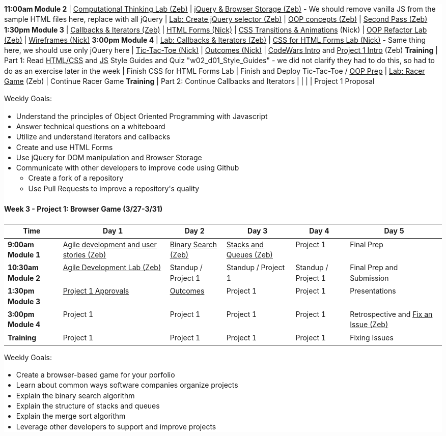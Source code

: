  **11:00am Module 2** | [Computational Thinking Lab (Zeb)][2-1C] | [jQuery & Browser Storage (Zeb)][2-2C] - We should remove vanilla JS from the sample HTML files here, replace with all jQuery | [Lab: Create jQuery selector (Zeb)][2-3C] | [OOP concepts (Zeb)][2-4D] | [Second Pass (Zeb)][2-5C]
**1:30pm Module 3** | [Callbacks & Iterators (Zeb)][2-1D] | [HTML Forms (Nick)][2-2D] | [CSS Transitions & Animations][2-3D] (Nick) | [OOP Refactor Lab (Zeb)][2-4E] | [Wireframes (Nick)][2-5D]
**3:00pm Module 4** | [Lab: Callbacks & Iterators (Zeb)][2-1E] | [CSS for HTML Forms Lab (Nick)][2-2E] - Same thing here, we should use only jQuery here | [Tic-Tac-Toe (Nick)][2-3E] | [Outcomes (Nick)][2-4F] | [CodeWars Intro][2-5E] and [Project 1 Intro][2-5F] (Zeb)
**Training** | Part 1: Read [HTML/CSS][2-1F] and [JS][2-1G] Style Guides and Quiz "w02_d01_Style_Guides" - we did not clarify they had to do this, so had to do as an exercise later in the week | Finish CSS for HTML Forms Lab | Finish and Deploy Tic-Tac-Toe / [OOP Prep][2-3F] | [Lab: Racer Game][2-4G] (Zeb) | Continue Racer Game
**Training** | Part 2: Continue Callbacks and Iterators |  |  |  | Project 1 Proposal

Weekly Goals:
* Understand the principles of Object Oriented Programming with Javascript
* Answer technical questions on a whiteboard
* Utilize and understand iterators and callbacks
* Create and use HTML Forms
* Use jQuery for DOM manipulation and Browser Storage
* Communicate with other developers to improve code using Github
	* Create a fork of a repository
	* Use Pull Requests to improve a repository's quality 

[2-1A]: https://github.com/den-materials/es6 "ES6 Intro"
[2-1B]: https://github.com/den-materials/whiteboarding-101 "Whiteboarding 101"
[2-1C]: https://github.com/den-materials/logic-lab "Computational Thinking Lab"
[2-1D]: https://github.com/den-materials/js-callbacks-iterators "Callbacks & Iterators"
[2-1E]: https://github.com/den-materials/js-building-iterators-lab "Callbacks & Iterators Lab"
[2-1F]: https://google.github.io/styleguide/htmlcssguide.xml "Google Style Guide"
[2-1G]: https://github.com/airbnb/javascript/tree/es5-deprecated/es5 "AirBNB Style Guide"

[2-2A]: https://github.com/den-materials/practice_problems/blob/master/1_egg_and_polygon.md "Whiteboarding 1"
[2-2B]: https://github.com/den-materials/intro-jquery "Intro to jQuery"
[2-2C]: https://github.com/den-materials/jquery-and-browser-storage "jQuery and Browser Storage"
[2-2D]: https://github.com/den-materials/html-forms "HTML Forms"
[2-2E]: https://github.com/den-materials/css-html-forms-lab "CSS for HTML Forms Lab"

[2-3A]: https://github.com/den-materials/git-branching-and-pages "Git Branching and gh-pages"
[2-3B]: https://github.com/den-materials/intermediate-jquery "Intermediate jQuery"
[2-3C]: https://github.com/den-materials/jquery-selector-lab "jQuery Selector Lab"
[2-3D]: https://github.com/den-materials/css-animations "CSS Transitions & Animations"
[2-3E]: https://github.com/den-materials/tic-tac-toe "Tic Tac Toe"
[2-3F]: https://www.youtube.com/watch?v=SS-9y0H3Si8 "OOP Prep"

[2-4A]: https://teamtreehouse.com/community/pure-javascript-vs-jquery-2 "Native JS vs jQuery Choice"
[2-4B]: https://gist.github.com/liamcurry/2597326 "Native JS vs jQuery Code"
[2-4C]: https://github.com/den-materials/js-oop-flower-power "Flower Power OOP Lab"
[2-4D]: https://github.com/den-materials/oop-concepts "OOP Concepts"
[2-4E]: https://github.com/den-materials/oop-concepts "OOP Refactor"
[2-4F]: https://github.com/den-materials/outcomes-resources "Outcomes"
[2-4G]: https://github.com/den-materials/assessment-2 "Lab: Racer Game"

[2-5A]: https://github.com/den-materials/developer-resources "Dev Resources"
[2-5B]: https://github.com/den-materials/questions-in-a-hat/blob/master/week-02.md "Questions in a Hat"
[2-5C]: # "Second Pass"
[2-5D]: # "Wireframes"
[2-5E]: https://www.codewars.com/dashboard "Code Wars"
[2-5F]: https://github.com/den-materials/project-1 "Project 1"

#### Week 3 - Project 1:  Browser Game (3/27-3/31)

Time | Day 1                                      | Day 2                                | Day 3                                      | Day 4                                      | Day 5
----- |--------------------------------    | ------------------------------ | ---------------------------------  | ---------------------------------   | -----------------------------------
**9:00am Module 1** | [Agile development and user stories (Zeb)][3-1A] | [Binary Search (Zeb)][3-2A] | [Stacks and Queues (Zeb)][3-3A] | Project 1 | Final Prep
 **10:30am Module 2** | [Agile Development Lab (Zeb)][3-1B] | Standup / Project 1 | Standup / Project 1 | Standup / Project 1 | Final Prep and Submission
**1:30pm Module 3** | [Project 1 Approvals][3-1C] | [Outcomes][3-2C] | Project 1 | Project 1 | Presentations
**3:00pm Module 4** | Project 1 |  Project 1 |  Project 1 | Project 1 | Retrospective and [Fix an Issue (Zeb)][3-5D]
**Training** | Project 1 | Project 1 | Project 1 | Project 1 | Fixing Issues

Weekly Goals:
* Create a browser-based game for your porfolio
* Learn about common ways software companies organize projects
* Explain the binary search algorithm
* Explain the structure of stacks and queues
* Explain the merge sort algorithm
* Leverage other developers to support and improve projects

[3-1A]: https://github.com/den-materials/software-development-best-practices "Agile development and user stories"
[3-1B]: https://github.com/den-materials/agile-lab "Agile Lab"
[3-1C]: https://github.com/den-materials/project-1 "Project 1 Specs"

[3-2A]: https://github.com/den-materials/binary-search "Binary Search"
[3-2B]: # "Project 1"
[3-2C]: https://github.com/den-materials/outcomes-resources "Outcomes"
[3-2D]: # "Project 1"

[3-3A]: https://github.com/den-materials/stacks-and-queues "Stacks and Queues"
[3-3B]: # "Project 1"
[3-3C]: # "Project 1"
[3-3D]: # "Project 1"

[3-4A]: # "Project 1"
[3-4B]: # "Project 1"
[3-4C]: # "Project 1"
[3-4D]: # "Project 1"


[1-1A]: https://github.com/den-materials/icebreakers "Icebreakers"
[1-1B]: https://github.com/den-materials/orientation "Orientation"
[1-1C]: https://github.com/den-materials/how-the-internet-works "How the Internet Works"
[1-1D]: https://github.com/den-materials/terminal-basics-navigating-the-filesystem/ "Navigating the file system"
[1-1E]: https://github.com/den-materials/shared_modules/tree/master/assessments/27-28/day-01 "Diagnostic"
[1-1F]: https://github.com/den-materials/command-line-lab/ "Lab: Command Line"
[1-2A]: https://github.com/den-materials/css-selector-basics "CSS Selector Basics"
[1-2B]: https://github.com/den-materials/css-box-model-and-positioning "Box Model and Positioning"
[1-2C]: https://github.com/den-materials/mockup-to-site-lab "Mockup to HTML/CSS Lab"
[1-2D]: https://github.com/den-materials/git-and-github "Git and GitHub"
[1-2E]: https://github.com/den-materials/design-and-css-challenge-lab "Design and CSS Challenge Lab"
[1-3A]: # "Floats and Clears"
[1-3B]: https://github.com/den-materials/js-data-types "Data types, Variables and Arrays"
[1-3C]: https://github.com/den-materials/js-objects "JavaScript Objects"
[1-3D]: https://github.com/den-materials/outcomes-resources "Outcomes"
[1-3E]: https://github.com/den-materials/chrome-dev-tools "Chrome Dev Tools"
[1-3F]: https://github.com/den-materials/build-a-website "Lab: Build a website"
[1-4A]: https://github.com/den-materials/kyrel "Kyrel 1"
[1-4B]: https://github.com/den-materials/js-functions-and-scope "Functions and Scope"
[1-4C]: https://github.com/den-materials/js-functions-lab "Lab: JavaScript functions"
[1-4D]: https://github.com/den-materials/dom-manipulation-and-events "DOM Manipulation & Events"
[1-4E]: https://github.com/den-materials/dom-manipulation-lotr-lab "Lab: DOM Manipulation LoTR"
[1-5A]: https://github.com/den-materials/kyrel/blob/master/challenges/day2.md "Kyrel 2"
[1-5B]: https://github.com/den-materials/questions-in-a-hat/blob/master/week-01.md "questions in a hat"
[1-5C]: https://github.com/den-materials/control-flow "Mastering Control Flow"
[1-5D]: https://github.com/den-materials/css-responsive-design-and-flexbox "Grid System & Media Queries"
[1-5E]: https://github.com/den-materials/week-1-assessment "Pixel Perfect Recreation"
[2-4C]: https://github.com/den-materials/outcomes-resources "Outcomes"
[2-4D]: https://github.com/den-materials/js-oop-flower-power "Flower Power OOP Lab"
[2-4E]: https://github.com/den-materials/oop-concepts "OOP Concepts"
[2-4F]: https://github.com/den-materials/oop-concepts "OOP Refactor"
[2-5C]: https://github.com/den-wdi-3/week2_secondPass "Second Pass"
[3-5A]: # "Project 1"
[3-5B]: # "Project 1"
[3-5C]: # "Presentations"
[3-5D]: https://github.com/den-materials/create-an-issue-project1 "Fix an issue"
[4-1B]: https://github.com/den-materials/api-intro "API, JSON, and Postman"
[4-1C]: https://github.com/den-materials/js-ajax-lesson "AJAX Intro"
[4-1D]: https://github.com/den-materials/js-ajax-lab "JS AJAX Lab"
[4-1E]: https://github.com/den-materials/api-practice/blob/master/exercise-1.md "API Practice"
[4-2A]: https://github.com/den-materials/api-practice/blob/master/shakeitspear-lab.md "Shakeitspeare"
[4-2B]: https://github.com/den-materials/forms-and-ajax-lab "Connecting Forms to APIs"
[4-2C]: https://github.com/den-materials/nodejs "Intro to Node.js"
[4-2D]: https://github.com/den-materials/node-cli-weather "Intro Node Lab"
[4-2E]: https://github.com/den-materials/requesting-with-node "Requesting with Node"
[4-3A]: https://github.com/den-materials/mini-tShoot "Dev Tools and Troubleshooting"
[4-3B]: https://github.com/den-materials/express "Intro to Express.js"
[4-3C]: https://github.com/den-materials/express-routing-lesson "Building Express Routes part 1"
[4-3D]: https://github.com/den-materials/express-routing-lab "Building Express Routes part 2"
[4-3E]: https://github.com/den-materials/more-express-routes "More Express Routes"
[4-3F]: # "Finish Labs"
[4-4A]: https://github.com/den-materials/intro-ejs "EJS Intro"
[4-4B]: https://github.com/den-materials/mongo-intro "Intro to Mongo"
[4-4C]: https://github.com/den-materials/mongo-cli "Mongo Lab"
[4-4D]: https://github.com/den-materials/intro-mongoose "Mongo-backed models with Mongoose"
[4-4E]: https://github.com/den-materials/mongo-structured-data "Data Organization in Mongo"
[4-5A]: https://www.codewars.com "CodeWars"
[4-5B]: https://github.com/den-materials/express-views-lesson "Views in Express Lesson"
[4-5C]: https://github.com/den-materials/express-views-lab "Views in Express Lab"
[4-5D]: https://github.com/den-materials/outcomes-resources "Outcomes"
[4-5E]: https://github.com/den-materials/test-driven-todo-api "Todo Lab"
[4-5F]: https://github.com/den-materials/project-2 "Project 2 Proposal"
[5-1A]: https://github.com/den-materials/questions-in-a-hat/blob/master/week-04.md "Questions in a Hat"
[5-1B]: https://github.com/den-materials/mongoose-books-app "Full Stack JavaScript Lab"
[5-1C]: https://github.com/den-materials/mongoose-books-app "Full Stack JavaScript Lab"
[5-1D]: https://github.com/den-materials/mongoose-books-app "Full Stack JavaScript Lab"
[5-1E]: https://github.com/den-materials/express-personal-api "Personal API"
[5-2A]: https://github.com/den-wdi-3/unit2_week1_secondpass "Second Pass"
[5-2B]: https://github.com/den-materials/ux-crash-course "UX Crash Course"
[5-2C]: https://github.com/den-materials/mvc-intro "MVC Intro"
[5-2D]: https://github.com/den-materials/tdd-and-mocha "Intro to TDD"
[5-2E]: https://github.com/den-materials/tdd-fibonacci "Testing Lab"
[5-2F]: https://mochajs.org/ "Testing Reading and Quiz"
[5-2G]: https://github.com/den-materials/project-2 "Project 2"
[5-3A]: https://github.com/den-materials/non-tech-lightning-talk "Non-Tech Lightning Talks"
[5-3B]: https://github.com/den-materials/api-testing "Testing API Calls"
[5-3C]: https://github.com/den-materials/external-API-research "Research and Test External API Lab"
[5-3D]: https://github.com/den-materials/external-API-research "Research and Test External API Lab"
[5-3E]: https://github.com/den-materials/project-2-ideation "Project 2 Ideation / Wireframes"
[5-4A]: https://github.com/den-materials/non-tech-lightning-talk "Non-Tech Lightning Talks"
[5-4B]: https://github.com/den-materials/outcomes-resources "Outcomes"
[5-4C]: https://github.com/den-materials/gulp "Gulp"
[5-4D]: https://github.com/den-materials/bootstrap "Intro to Bootstrap"
[5-4E]: https://github.com/den-materials/mapping-wireframes "Map Wireframes to HTML/CSS Components for Project 2"
[5-5A]: https://www.codewars.com "CodeWars"
[5-5B]: https://github.com/den-materials/mvc-folder-structure "MVC App Organization"
[5-5C]: https://github.com/den-materials/mvc-folder-structure "MVC App Organization"
[5-5D]: https://github.com/den-materials/tunely
[5-5E]: https://github.com/den-materials/tunely
[6-1A]: https://github.com/den-materials/questions-in-a-hat/blob/master/week-06.md "Questions"
[6-1B]: https://github.com/den-materials/sass-intro-1/blob/master/sass.md "Sass"
[6-1C]: https://github.com/den-materials/intro-auth "Security 101"
[6-1D]: https://github.com/den-materials/express-passport "Intro to Passport"
[6-1F]: https://github.com/den-materials/project-2 "MVP Of Project 2"
[6-2A]: https://github.com/den-materials/unit2_week2_secondpass "Second Pass"
[6-2B]: https://github.com/den-materials/outcomes-resources "Outcomes"
[6-2C]: https://github.com/den-materials/project-2 "Project 2"
[6-2D]: https://github.com/den-materials/project-2 "Project 2 Time"
[6-2E]: # "Project 2 Time"
[6-3A]: https://github.com/den-materials/fizzBuzz "FizzBuzz"
[6-4A]: # "A-Ha Moments"
[7-1C]: https://github.com/den-materials/portfolio-starter-kit "Make a Portfolio!"
[7-1D]: https://github.com/den-materials/create-an-issue-project2 "Create Issues"
[7-2A]: https://github.com/den-materials/project-03 "Project 3"
[7-2B]: https://github.com/den-materials/es6-part2 "More ES6"
[7-2C]: https://github.com/den-materials/authentication-and-math "Auth Math"
[7-2D]: https://github.com/den-materials/angular-intro "Intro to Angular"
[7-2E]: https://github.com/den-materials/angular-intro "Intro to Angular Lab"
[7-2F]: https://docs.angularjs.org/guide/introduction "Angular Reading"
[7-2G]: http://stephanebegaudeau.tumblr.com/post/48776908163/everything-you-need-to-understand-to-start-with
[7-2H]: https://github.com/den-materials/intro_angular_challenges
[7-3A]: https://github.com/den-materials/project-03 "Project 3 Pitch"
[7-3B]: https://github.com/den-materials/angular-directives-lesson "Directives Lesson"
[7-3C]: https://github.com/den-materials/angular-directives-lab "Directives Lab"
[7-3D]: https://github.com/den-materials/http-workshop "$http and promises"
[7-3E]: https://github.com/den-materials/http-lab "$http lab"
[7-4A]: https://www.codewars.com "CodeWars"
[7-4B]: https://github.com/den-materials/ng-hangman "Angular Hangman"
[7-4C]: https://github.com/den-materials/ng-hangman "Angular Hangman"
[7-4D]: https://github.com/den-materials/angular_routing_lab "Routing"
[7-4E]: https://github.com/den-materials/angular_routing_lab "Routing"
[7-4F]: http://stackoverflow.com/questions/21023763/angularjs-difference-between-angular-route-and-angular-ui-router "ui-router vs ngRoute"
[7-4G]: https://prezi.com/dfwwmbkk2-ac/ng-route-vs-ui-router/ "ui-router vs ngRoute"
[7-4H]: http://www.amasik.com/angularjs-ngroute-vs-ui-router/ "ui-router vs ngRoute"
[7-5A]: https://www.codewars.com "CodeWars"
[7-5B]: https://github.com/den-materials/angular-resource "ngResource"
[7-5C]: https://github.com/den-materials/angular-animations-intro "Angular UI Practice"
[7-5D]: https://github.com/den-materials/fullStack-JS-App "Not-so-MEAN App"
[7-5E]: https://github.com/den-materials/fullStack-JS-App "Not-so-MEAN App"
[8-1A]: https://github.com/den-materials/questions-in-a-hat/blob/master/week-08.md "Questions in a Line"
[8-1B]: https://github.com/den-wdi-3/unit3_week1_secondpass "Second Pass"
[8-1C]: https://github.com/den-materials/rapid-prototype "Rapid Prototyping"
[8-1D]: https://github.com/den-materials/rapid-prototype "Rapid Prototyping"
[8-1E]: https://github.com/den-materials/rapid-prototype "Rapid Prototyping"
[8-2A]: https://github.com/den-materials/rapid-prototype "Rapid Prototyping"
[8-2B]: https://github.com/den-materials/rapid-prototype "Rapid Prototyping"
[8-2C]: # "Science Fair"
[8-2D]: https://github.com/den-materials/sassy-node "Sassy Node"
[8-2E]: https://github.com/den-materials/user-research-and-competitive-analysis "Competitive and User Research"
[8-2F]: https://github.com/den-materials/user-Research-lab "Competitive and User Research Interviews"
[8-3A]: https://github.com/den-materials/angular-tShoot "Angular Troubleshooting"
[8-3B]: https://github.com/den-materials/angular-auth-satellizer "Angular Auth"
[8-3C]: https://github.com/den-materials/ng-firebase "Firebase"
[8-3D]: https://github.com/den-materials/sketch-photoshop-basics "Sketch and Photoshop"
[8-3E]: https://github.com/den-materials/data-modeling "Relational Data Modeling"
[8-3F]: http://www.w3schools.com/sql/sql_intro.asp "SQL Reading Assignment 1"
[8-3G]: http://www.w3schools.com/sql/sql_syntax.asp "SQL Reading Assignment 2"
[8-3H]: http://databases.about.com/od/sql/a/sql.htm "SQL Reading Assignment 3"
[8-3I]: https://docs.google.com/forms/d/e/1FAIpQLSdLsCZLHYJ-ksAyjwdhcJ5t_xi41rUaW53ws8Z4YmnAKma7IA/viewform "Google Form"
[8-4A]: https://github.com/den-materials/roman_js "Roman Numerals"
[8-4B]: https://github.com/den-materials/sql-intro "Relational Databases & SQL"
[8-4C]: https://github.com/den-materials/sql-carmen-sandiego "SQL CRUD Lab"
[8-4D]: https://github.com/den-materials/portfolio-starter-kit "Outcomes"
[8-4E]: https://github.com/den-materials/joins-and-more "Joins and Advanced SQL" 
[8-4F]: https://github.com/den-materials/library_sql "Joins Lab"
[8-5A]: https://github.com/den-materials/sequelize_intro "Intro to Sequelize"
[8-5B]: https://github.com/den-materials/modeling-tunr "Sequelize Modeling Lab"
[8-5C]: https://github.com/den-materials/modeling-tunr "Sequelize Modeling Lab"
[8-5D]: https://github.com/den-materials/modeling-tunr "Sequelize Modeling Lab"
[8-5E]: https://github.com/den-materials/tunr-relationships "More Tunr"
[8-5F]: https://github.com/den-materials/boomtown-project "Boomtown Work"
[9-1A]: https://github.com/den-materials/questions-in-a-hat/blob/master/week-09.md "Questions in a Hat"
[9-1B]: https://github.com/den-wdi-3/week9_secondPass "Second Pass"
[9-2A]: https://github.com/den-materials/flexbox "Flexbox"
[9-2B]: https://github.com/den-materials/outcomes-resources "Outcomes"
[9-2C]: https://github.com/den-materials/github-collaboration "Team Git Workflow"
[9-3A]: https://github.com/den-materials/linked-lists "Linked Lists"
[9-3B]: https://github.com/den-materials/linked-lists "Linked Lists"
[9-3C]: https://github.com/den-materials/angular-auth-satellizer/tree/solution "Satellequelizer"
[9-4A]: https://github.com/den-materials/behavioral-interview-warmup "Behavioral Interview"
[9-5A]: https://github.com/den-materials/landing-a-freelance-gig "Freelance Gig"
[10-1E]: https://github.com/den-materials/create-an-issue-project3 "Project 3 Issues"
[10-2A]: https://github.com/den-materials/intro-typescript "Intro to Typescript"
[10-2B]: https://github.com/den-materials/angular-2-differences "Angular 2 What's Different?"
[10-2C]: https://github.com/den-materials/angular-2-refactor "Angular 2 Refactor Lab"
[10-2D]: https://github.com/den-materials/intro-ionic "Intro to Ionic"
[10-2E]: https://angular.io/docs/ts/latest/tutorial/ "Angular 2torial"
[10-3A]: https://www.codewars.com "CodeWars"
[10-3B]: https://github.com/den-materials/intro-to-ops "Dev Ops Intro"
[10-3C]: https://github.com/den-materials/react "React"
[10-3D]: https://github.com/den-materials/redux "Redux"
[10-3E]: https://facebook.github.io/react/tutorial/tutorial.html "React Lab"
[10-4A]: https://github.com/den-materials/gh-lab "Git Fork and Clone Workflow"
[10-4B]: https://github.com/den-materials/outcomes-resources "Outcomes"
[10-4C]: https://github.com/den-materials/legacy-code-intro "Intro to Legacy Code"
[10-4D]: https://github.com/den-materials/legacy-code-denver "Legacy Code"
[10-4E]: https://github.com/den-materials/legacy-code-denver "Legacy Code"
[10-5A]: https://www.codewars.com "CodeWars"
[10-5B]: https://github.com/den-materials/php-intro "PHP Intro"
[10-5C]: https://github.com/den-materials/php-exercises "PHP Intro Lab"
[10-5D]: https://github.com/den-materials/php-wordpress "PHP Wordpress"
[10-5E]: https://github.com/den-materials/wordpress-lab "PHP Wordpress Lab"
[11-1A]: https://github.com/den-materials/unit4_week1_secondpass "Second Pass"
[11-1B]: https://github.com/den-materials/php-crud "PHP CRUD"
[11-1C]: https://github.com/den-materials/php-crud "PHP CRUD Lab"
[11-1D]: # "Freelance Project"
[11-1E]: # "Freelance Project" 
[11-2A]: https://github.com/den-materials/intro-iot "IoT Primer"
[11-2B]: https://github.com/den-materials/IoT-Hobby-Projects "Intro to IoT"
[11-2C]: # "IoT Hackathon"
[11-2D]: # "IoT Hackathon"
[11-2E]: # "IoT Hackathon"
[11-2F]: https://github.com/den-materials/lighting-talks "Lightning Talk Topic Selection"
[11-3A]: # "IoT Hackathon"
[11-3B]: # "Hackathon Presentations"
[11-3C]: https://github.com/den-materials/troubleshooting-interview "Interview Prep"
[11-3D]: https://github.com/den-materials/outcomes-resources "Outcomes"
[11-3E]: https://github.com/den-materials/lighting-talks "Lightning Talk Prep"
[11-4A]: # "Lightning Talk Prep"
[11-4B]: # "Lightning Talk Prep"
[11-4C]: https://github.com/den-materials/lighting-talks "Lighting Talks"
[11-4D]: https://github.com/den-materials/project-4 "Project 4"
[11-5A]: https://github.com/den-materials/mock-technical-interview "Interview Prep"
[1-1A]: https://github.com/den-materials/icebreakers "Icebreakers"
[1-1B]: https://github.com/den-materials/orientation "Orientation"
[1-1C]: https://github.com/den-materials/how-the-internet-works "How the Internet Works"
[1-1D]: https://github.com/den-materials/terminal-basics-navigating-the-filesystem/ "Navigating the file system"
[1-1E]: https://github.com/den-materials/shared_modules/tree/master/assessments/27-28/day-01 "Diagnostic"
[1-1F]: https://github.com/den-materials/command-line-lab/ "Lab: Command Line"
[1-2A]: https://github.com/den-materials/css-selector-basics "CSS Selector Basics"
[1-2B]: https://github.com/den-materials/css-box-model-and-positioning "Box Model and Positioning"
[1-2C]: https://github.com/den-materials/mockup-to-site-lab "Mockup to HTML/CSS Lab"
[1-2D]: https://github.com/den-materials/git-and-github "Git and GitHub"
[1-2E]: https://github.com/den-materials/design-and-css-challenge-lab "Design and CSS Challenge Lab"
[1-3A]: # "Floats and Clears"
[1-3B]: https://github.com/den-materials/js-data-types "Data types, Variables and Arrays"
[1-3C]: https://github.com/den-materials/js-objects "JavaScript Objects"
[1-3D]: https://github.com/den-materials/outcomes-resources "Outcomes"
[1-3E]: https://github.com/den-materials/chrome-dev-tools "Chrome Dev Tools"
[1-3F]: https://github.com/den-materials/build-a-website "Lab: Build a website"
[1-4A]: https://github.com/den-materials/kyrel "Kyrel 1"
[1-4B]: https://github.com/den-materials/js-functions-and-scope "Functions and Scope"
[1-4C]: https://github.com/den-materials/js-functions-lab "Lab: JavaScript functions"
[1-4D]: https://github.com/den-materials/dom-manipulation-and-events "DOM Manipulation & Events"
[1-4E]: https://github.com/den-materials/dom-manipulation-lotr-lab "Lab: DOM Manipulation LoTR"
[1-5A]: https://github.com/den-materials/kyrel/blob/master/challenges/day2.md "Kyrel 2"
[1-5B]: https://github.com/den-materials/questions-in-a-hat/blob/master/week-01.md "questions in a hat"
[1-5C]: https://github.com/den-materials/control-flow "Mastering Control Flow"
[1-5D]: https://github.com/den-materials/css-responsive-design-and-flexbox "Grid System & Media Queries"
[1-5E]: https://github.com/den-materials/week-1-assessment "Pixel Perfect Recreation"
[3-5A]: # "Project 1"
[3-5B]: # "Project 1"
[3-5C]: # "Presentations"
[3-5D]: https://github.com/den-materials/create-an-issue-project1 "Fix an issue"
[4-1B]: https://github.com/den-materials/api-intro "API, JSON, and Postman"
[4-1C]: https://github.com/den-materials/js-ajax-lesson "AJAX Intro"
[4-1D]: https://github.com/den-materials/js-ajax-lab "JS AJAX Lab"
[4-1E]: https://github.com/den-materials/api-practice/blob/master/exercise-1.md "API Practice"
[4-2A]: https://github.com/den-materials/api-practice/blob/master/shakeitspear-lab.md "Shakeitspeare"
[4-2B]: https://github.com/den-materials/forms-and-ajax-lab "Connecting Forms to APIs"
[4-2C]: https://github.com/den-materials/nodejs "Intro to Node.js"
[4-2D]: https://github.com/den-materials/node-cli-weather "Intro Node Lab"
[4-2E]: https://github.com/den-materials/requesting-with-node "Requesting with Node"
[4-3A]: # "CodeWars"
[4-3B]: https://github.com/den-materials/express "Intro to Express.js"
[4-3C]: https://github.com/den-materials/express-routing-lesson "Building Express Routes part 1"
[4-3D]: https://github.com/den-materials/express-routing-lab "Building Express Routes part 2"
[4-3E]: https://github.com/den-materials/more-express-routes "More Express Routes"
[4-3F]: # "Finish Labs"
[4-4A]: https://github.com/den-materials/mini-tShoot "Dev Tools and Troubleshooting"
[4-4B]: https://github.com/den-materials/mongo-intro "Intro to Mongo"
[4-4C]: https://github.com/den-materials/mongo-cli "Mongo Lab"
[4-4D]: https://github.com/den-materials/intro-mongoose "Mongo-backed models with Mongoose"
[4-4E]: https://github.com/den-materials/mongo-structured-data "Data Organization in Mongo"
[4-5A]: https://github.com/den-materials/intro-ejs "EJS Intro"
[4-5B]: https://github.com/den-materials/express-views-lesson "Views in Express Lesson"
[4-5C]: https://github.com/den-materials/express-views-lab "Views in Express Lab"
[4-5D]: https://github.com/den-materials/outcomes-resources "Outcomes"
[4-5E]: https://github.com/den-materials/test-driven-todo-api "Todo Lab"
[4-5F]: https://github.com/den-materials/project-2 "Project 2 Proposal"
[5-1A]: https://github.com/den-materials/questions-in-a-hat/blob/master/week-04.md "Questions in a Hat"
[5-1B]: https://github.com/den-materials/unit2_week1_secondpass "Second Pass"
[5-1C]: https://github.com/den-materials/mongoose-books-app "Full Stack JavaScript Lab"
[5-1D]: https://github.com/den-materials/mongoose-books-app "Full Stack JavaScript Lab"
[5-1E]: https://github.com/den-materials/express-personal-api "Personal API"
[5-2A]: https://github.com/den-materials/non-tech-lightning-talk "Non-Tech Lightning Talks"
[5-2B]: https://github.com/den-materials/ux-crash-course "UX Crash Course"
[5-2C]: https://github.com/den-materials/mvc-intro "MVC Intro"
[5-2D]: https://github.com/den-materials/tdd-and-mocha "Intro to TDD"
[5-2E]: https://github.com/den-materials/tdd-fibonacci "Testing Lab"
[5-2F]: https://mochajs.org/ "Testing Reading and Quiz"
[5-3A]: https://github.com/den-materials/non-tech-lightning-talk "Non-Tech Lightning Talks"
[5-3B]: https://github.com/den-materials/api-testing "Testing API Calls"
[5-3C]: https://github.com/den-materials/external-API-research "Research and Test External API Lab"
[5-3D]: https://github.com/den-materials/external-API-research "Research and Test External API Lab"
[5-3E]: https://github.com/den-materials/project-2-ideation "Project 2 Ideation / Wireframes"
[5-4A]: https://www.codewars.com "CodeWars"
[5-4B]: https://github.com/den-materials/outcomes-resources "Outcomes"
[5-4C]: https://github.com/den-materials/gulp "Gulp"
[5-4D]: https://github.com/den-materials/bootstrap "Intro to Bootstrap"
[5-4E]: https://github.com/den-materials/mapping-wireframes "Map Wireframes to HTML/CSS Components for Project 2"
[5-4F]: # "Mock Project 2"
[5-5A]: https://www.codewars.com "CodeWars"
[5-5B]: https://github.com/den-materials/mvc-folder-structure "MVC App Organization"
[5-5C]: https://github.com/den-materials/mvc-folder-structure "MVC App Organization"
[5-5D]: https://github.com/den-materials/tunely
[5-5E]: https://github.com/den-materials/tunely
[6-1A]: https://github.com/den-materials/questions-in-a-hat/blob/master/week-06.md "Questions"
[6-1B]: https://github.com/den-materials/unit2_week2_secondpass "Second Pass"
[6-1C]: https://github.com/den-materials/intro-auth "Security 101"
[6-1D]: https://github.com/den-materials/express-passport "Intro to Passport"
[6-1E]: # "More Passport"
[6-4F]: https://github.com/den-materials/project-2 "MVP Of Project 2"
[6-2A]: https://github.com/den-materials/sass-intro/blob/master/sass.md "Sass"
[6-2B]: https://github.com/den-materials/outcomes-resources "Outcomes"
[6-2C]: # "Project 2"
[6-2D]: # "Project 2 Time"
[6-2E]: # "Project 2 Time"
[6-3A]: https://github.com/den-materials/fizzBuzz "FizzBuzz"
[6-4A]: # "A-Ha Moments"
[7-1C]: https://github.com/den-materials/portfolio-starter-kit "Make a Portfolio!"
[7-1D]: https://github.com/den-materials/create-an-issue-project2 "Create Issues"
[7-2A]: https://github.com/den-materials/project-03 "Project 3"
[7-2B]: https://github.com/den-materials/es6-part2 "More ES6"
[7-2C]: https://github.com/den-materials/authentication-and-math "Auth Math"
[7-2D]: https://github.com/den-materials/angular-intro "Intro to Angular"
[7-2E]: https://github.com/den-materials/angular-intro "Intro to Angular Lab"
[7-2F]: https://docs.angularjs.org/guide/introduction "Angular Reading"
[7-2G]: http://stephanebegaudeau.tumblr.com/post/48776908163/everything-you-need-to-understand-to-start-with
[7-2H]: https://github.com/den-materials/intro_angular_challenges
[7-3A]: https://github.com/den-materials/project-03 "Project 3 Pitch"
[7-3B]: https://github.com/den-materials/angular-directives-lesson "Directives Lesson"
[7-3C]: https://github.com/den-materials/angular-directives-lab "Directives Lab"
[7-3D]: https://github.com/den-materials/http-workshop "$http and promises"
[7-3E]: https://github.com/den-materials/http-lab "$http lab"
[7-4A]: https://www.codewars.com "CodeWars"
[7-4B]: https://github.com/den-materials/ng-hangman "Angular Hangman"
[7-4C]: https://github.com/den-materials/ng-hangman "Angular Hangman"
[7-4D]: https://github.com/den-materials/angular_routing_lab "Routing"
[7-4E]: https://github.com/den-materials/angular_routing_lab "Routing"
[7-4F]: http://stackoverflow.com/questions/21023763/angularjs-difference-between-angular-route-and-angular-ui-router "ui-router vs ngRoute"
[7-4G]: https://prezi.com/dfwwmbkk2-ac/ng-route-vs-ui-router/ "ui-router vs ngRoute"
[7-4H]: http://www.amasik.com/angularjs-ngroute-vs-ui-router/ "ui-router vs ngRoute"
[7-5A]: https://www.codewars.com "CodeWars"
[7-5B]: https://github.com/den-materials/angular-resource "ngResource"
[7-5C]: https://github.com/den-materials/angular-ui-practice "Angular UI Practice"
[7-5D]: https://github.com/den-materials/fullStack-JS-App "Not-so-MEAN App"
[7-5E]: https://github.com/den-materials/fullStack-JS-App "Not-so-MEAN App"
[8-1A]: https://github.com/den-materials/questions-in-a-hat/blob/master/week-08.md "Questions in a Line"
[8-1B]: https://github.com/den-wdi-3/unit3_week1_secondpass "Second Pass"
[8-1C]: https://github.com/den-materials/rapid-prototype "Rapid Prototyping"
[8-1D]: https://github.com/den-materials/rapid-prototype "Rapid Prototyping"
[8-1E]: https://github.com/den-materials/rapid-prototype "Rapid Prototyping"
[8-2A]: https://github.com/den-materials/rapid-prototype "Rapid Prototyping"
[8-2B]: https://github.com/den-materials/rapid-prototype "Rapid Prototyping"
[8-2C]: # "Science Fair"
[8-2D]: https://github.com/den-materials/sassy-node "Sassy Node"
[8-2E]: https://github.com/den-materials/user-research-and-competitive-analysis "Competitive and User Research"
[8-2F]: https://github.com/den-materials/user-Research-lab "Competitive and User Research Interviews"
[8-3A]: https://github.com/den-materials/roman_js "Roman Numerals"
[8-3B]: https://github.com/den-materials/angular-auth-satellizer "Angular Auth"
[8-3C]: https://github.com/den-materials/ng-firebase "Firebase"
[8-3D]: https://github.com/den-materials/sketch-photoshop-basics "Sketch and Photoshop"
[8-3E]: https://github.com/den-materials/data-modeling "Relational Data Modeling"
[8-3F]: http://www.w3schools.com/sql/sql_intro.asp "SQL Reading Assignment 1"
[8-3G]: http://www.w3schools.com/sql/sql_syntax.asp "SQL Reading Assignment 2"
[8-3H]: http://databases.about.com/od/sql/a/sql.htm "SQL Reading Assignment 3"
[8-3I]: https://docs.google.com/forms/d/e/1FAIpQLSdLsCZLHYJ-ksAyjwdhcJ5t_xi41rUaW53ws8Z4YmnAKma7IA/viewform "Google Form"
[8-4A]: https://www.codewars.com "CodeWars"
[8-4B]: https://github.com/den-materials/sql-intro "Relational Databases & SQL"
[8-4C]: https://github.com/den-materials/sql-carmen-sandiego "SQL CRUD Lab"
[8-4D]: https://github.com/den-materials/portfolio-starter-kit "Outcomes"
[8-4E]: https://github.com/den-materials/joins-and-more "Joins and Advanced SQL" 
[8-4F]: https://github.com/den-materials/library_sql "Joins Lab"
[8-5A]: https://github.com/den-materials/sequelize_intro "Intro to Sequelize"
[8-5B]: https://github.com/den-materials/modeling-tunr "Sequelize Modeling Lab"
[8-5C]: https://github.com/den-materials/modeling-tunr "Sequelize Modeling Lab"
[8-5D]: https://github.com/den-materials/modeling-tunr "Sequelize Modeling Lab"
[8-5E]: https://github.com/den-materials/tunr-relationships "More Tunr"
[8-5F]: https://github.com/den-materials/boomtown-project "Boomtown Work"
[9-1A]: https://github.com/den-materials/questions-in-a-hat/blob/master/week-09.md "Questions in a Hat"
[9-1B]: https://github.com/den-wdi-3/week9_secondPass "Second Pass"
[9-2A]: https://github.com/den-materials/flexbox "Flexbox"
[9-2B]: https://github.com/den-materials/outcomes-resources "Outcomes"
[9-2C]: https://github.com/den-materials/github-collaboration "Team Git Workflow"
[9-3A]: https://github.com/den-materials/linked-lists "Linked Lists"
[9-3B]: https://github.com/den-materials/linked-lists "Linked Lists"
[9-3C]: https://github.com/den-materials/angular-auth-satellizer/tree/solution "Satellequelizer"
[9-4A]: https://github.com/den-materials/behavioral-interview-warmup "Behavioral Interview"
[9-5A]: https://github.com/den-materials/landing-a-freelance-gig "Freelance Gig"
[10-1E]: https://github.com/den-materials/create-an-issue-project3 "Project 3 Issues"
[10-2A]: https://github.com/den-materials/intro-typescript "Intro to Typescript"
[10-2B]: https://github.com/den-materials/angular-2-differences "Angular 2 What's Different?"
[10-2C]: https://github.com/den-materials/angular-2-refactor "Angular 2 Refactor Lab"
[10-2D]: https://github.com/den-materials/intro-ionic "Intro to Ionic"
[10-2E]: https://angular.io/docs/ts/latest/tutorial/ "Angular 2torial"
[10-3A]: https://www.codewars.com "CodeWars"
[10-3B]: https://github.com/den-materials/intro-to-ops "Dev Ops Intro"
[10-3C]: https://github.com/den-materials/react "React"
[10-3D]: https://github.com/den-materials/redux "Redux"
[10-3E]: https://facebook.github.io/react/tutorial/tutorial.html "React Lab"
[10-4A]: https://github.com/den-materials/gh-lab "Git Fork and Clone Workflow"
[10-4B]: https://github.com/den-materials/outcomes-resources "Outcomes"
[10-4C]: https://github.com/den-materials/legacy-code-intro "Intro to Legacy Code"
[10-4D]: https://github.com/den-materials/legacy-code-denver "Legacy Code"
[10-4E]: https://github.com/den-materials/legacy-code-denver "Legacy Code"
[10-5A]: https://www.codewars.com "CodeWars"
[10-5B]: https://github.com/den-materials/php-intro "PHP Intro"
[10-5C]: https://github.com/den-materials/php-exercises "PHP Intro Lab"
[10-5D]: https://github.com/den-materials/php-wordpress "PHP Wordpress"
[10-5E]: https://github.com/den-materials/wordpress-lab "PHP Wordpress Lab"
[11-1A]: https://github.com/den-materials/unit4_week1_secondpass "Second Pass"
[11-1B]: https://github.com/den-materials/php-crud "PHP CRUD"
[11-1C]: # "PHP CRUD Lab"
[11-1D]: # "Freelance Project"
[11-1E]: # "Freelance Project" 
[11-2A]: https://github.com/den-materials/intro-iot "IoT Primer"
[11-2B]: https://github.com/den-materials/IoT-Hobby-Projects "Intro to IoT"
[11-2C]: # "IoT Hackathon"
[11-2D]: # "IoT Hackathon"
[11-2E]: # "IoT Hackathon"
[11-2F]: https://github.com/den-materials/lighting-talks "Lightning Talk Topic Selection"
[11-3A]: # "IoT Hackathon"
[11-3B]: # "Hackathon Presentations"
[11-3C]: https://github.com/den-materials/troubleshooting-interview "Interview Prep"
[11-3D]: https://github.com/den-materials/outcomes-resources "Outcomes"
[11-3E]: https://github.com/den-materials/lighting-talks "Lightning Talk Prep"
[11-4A]: # "Lightning Talk Prep"
[11-4B]: # "Lightning Talk Prep"
[11-4C]: https://github.com/den-materials/lighting-talks "Lighting Talks"
[11-4D]: https://github.com/den-materials/project-4 "Project 4"
[11-5A]: https://github.com/den-materials/mock-technical-interview "Interview Prep"
[13-A]: https://github.com/den-materials/merge-sort "Merge Sort"